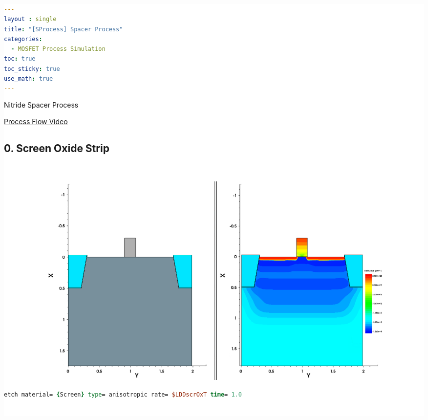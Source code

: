 ```yaml
---
layout : single
title: "[SProcess] Spacer Process"
categories: 
  - MOSFET Process Simulation
toc: true
toc_sticky: true
use_math: true
---
```


Nitride Spacer Process  

[Process Flow Video](https://www.youtube.com/watch?v=ZPxwLE5Xsos&t=109s)  

## 0. Screen Oxide Strip

&nbsp;

<p align="center"><img src="/assets/images/mosfet/39.png" width="80%" height="80%"  title="" alt=""/></p> 

```tcl
etch material= {Screen} type= anisotropic rate= $LDDscrOxT time= 1.0
```

&nbsp;
